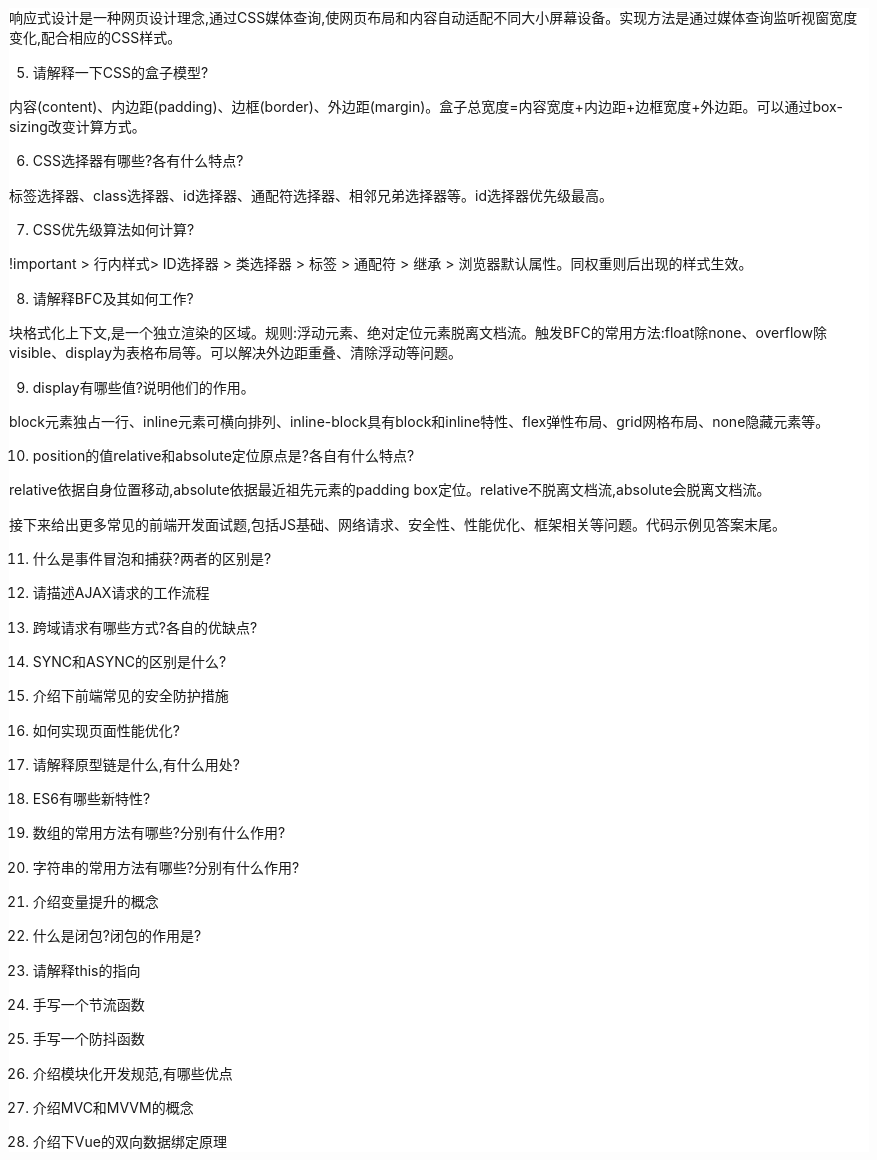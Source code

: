 响应式设计是一种网页设计理念,通过CSS媒体查询,使网页布局和内容自动适配不同大小屏幕设备。实现方法是通过媒体查询监听视窗宽度变化,配合相应的CSS样式。

5. 请解释一下CSS的盒子模型?

内容(content)、内边距(padding)、边框(border)、外边距(margin)。盒子总宽度=内容宽度+内边距+边框宽度+外边距。可以通过box-sizing改变计算方式。

6. CSS选择器有哪些?各有什么特点?

标签选择器、class选择器、id选择器、通配符选择器、相邻兄弟选择器等。id选择器优先级最高。

7. CSS优先级算法如何计算?

!important > 行内样式> ID选择器 > 类选择器 > 标签 > 通配符 > 继承 > 浏览器默认属性。同权重则后出现的样式生效。

8. 请解释BFC及其如何工作?

块格式化上下文,是一个独立渲染的区域。规则:浮动元素、绝对定位元素脱离文档流。触发BFC的常用方法:float除none、overflow除visible、display为表格布局等。可以解决外边距重叠、清除浮动等问题。 

9. display有哪些值?说明他们的作用。

block元素独占一行、inline元素可横向排列、inline-block具有block和inline特性、flex弹性布局、grid网格布局、none隐藏元素等。

10. position的值relative和absolute定位原点是?各自有什么特点?

relative依据自身位置移动,absolute依据最近祖先元素的padding box定位。relative不脱离文档流,absolute会脱离文档流。

接下来给出更多常见的前端开发面试题,包括JS基础、网络请求、安全性、性能优化、框架相关等问题。代码示例见答案末尾。

11. 什么是事件冒泡和捕获?两者的区别是? 

12. 请描述AJAX请求的工作流程

13. 跨域请求有哪些方式?各自的优缺点?

14. SYNC和ASYNC的区别是什么?

15. 介绍下前端常见的安全防护措施

16. 如何实现页面性能优化?

17. 请解释原型链是什么,有什么用处?

18. ES6有哪些新特性?

19. 数组的常用方法有哪些?分别有什么作用?

20. 字符串的常用方法有哪些?分别有什么作用?

21. 介绍变量提升的概念

22. 什么是闭包?闭包的作用是?

23. 请解释this的指向

24. 手写一个节流函数

25. 手写一个防抖函数 

26. 介绍模块化开发规范,有哪些优点

27. 介绍MVC和MVVM的概念

28. 介绍下Vue的双向数据绑定原理
